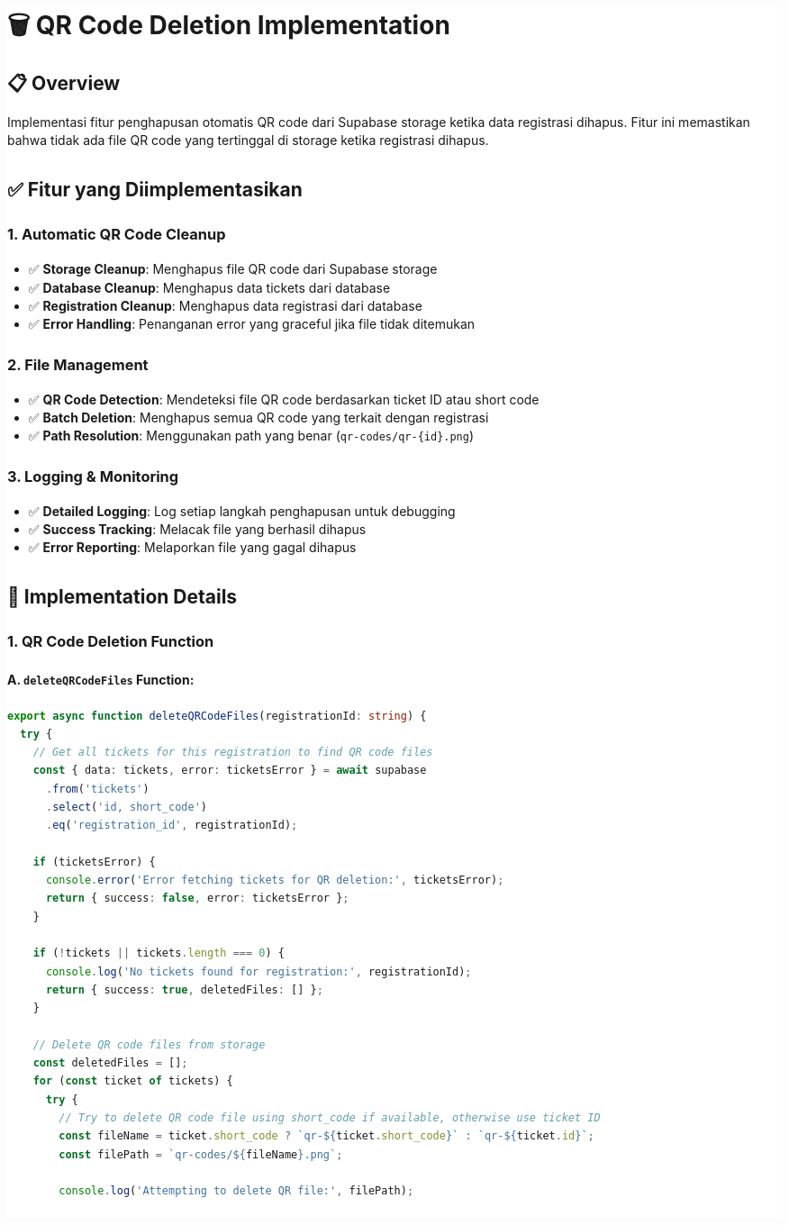 # 🗑️ QR Code Deletion Implementation

## 📋 **Overview**

Implementasi fitur penghapusan otomatis QR code dari Supabase storage ketika data registrasi dihapus. Fitur ini memastikan bahwa tidak ada file QR code yang tertinggal di storage ketika registrasi dihapus.

## ✅ **Fitur yang Diimplementasikan**

### **1. Automatic QR Code Cleanup**
- ✅ **Storage Cleanup**: Menghapus file QR code dari Supabase storage
- ✅ **Database Cleanup**: Menghapus data tickets dari database
- ✅ **Registration Cleanup**: Menghapus data registrasi dari database
- ✅ **Error Handling**: Penanganan error yang graceful jika file tidak ditemukan

### **2. File Management**
- ✅ **QR Code Detection**: Mendeteksi file QR code berdasarkan ticket ID atau short code
- ✅ **Batch Deletion**: Menghapus semua QR code yang terkait dengan registrasi
- ✅ **Path Resolution**: Menggunakan path yang benar (`qr-codes/qr-{id}.png`)

### **3. Logging & Monitoring**
- ✅ **Detailed Logging**: Log setiap langkah penghapusan untuk debugging
- ✅ **Success Tracking**: Melacak file yang berhasil dihapus
- ✅ **Error Reporting**: Melaporkan file yang gagal dihapus

## 🔧 **Implementation Details**

### **1. QR Code Deletion Function**

#### **A. `deleteQRCodeFiles` Function:**
```typescript
export async function deleteQRCodeFiles(registrationId: string) {
  try {
    // Get all tickets for this registration to find QR code files
    const { data: tickets, error: ticketsError } = await supabase
      .from('tickets')
      .select('id, short_code')
      .eq('registration_id', registrationId);

    if (ticketsError) {
      console.error('Error fetching tickets for QR deletion:', ticketsError);
      return { success: false, error: ticketsError };
    }

    if (!tickets || tickets.length === 0) {
      console.log('No tickets found for registration:', registrationId);
      return { success: true, deletedFiles: [] };
    }

    // Delete QR code files from storage
    const deletedFiles = [];
    for (const ticket of tickets) {
      try {
        // Try to delete QR code file using short_code if available, otherwise use ticket ID
        const fileName = ticket.short_code ? `qr-${ticket.short_code}` : `qr-${ticket.id}`;
        const filePath = `qr-codes/${fileName}.png`;
        
        console.log('Attempting to delete QR file:', filePath);
        
```